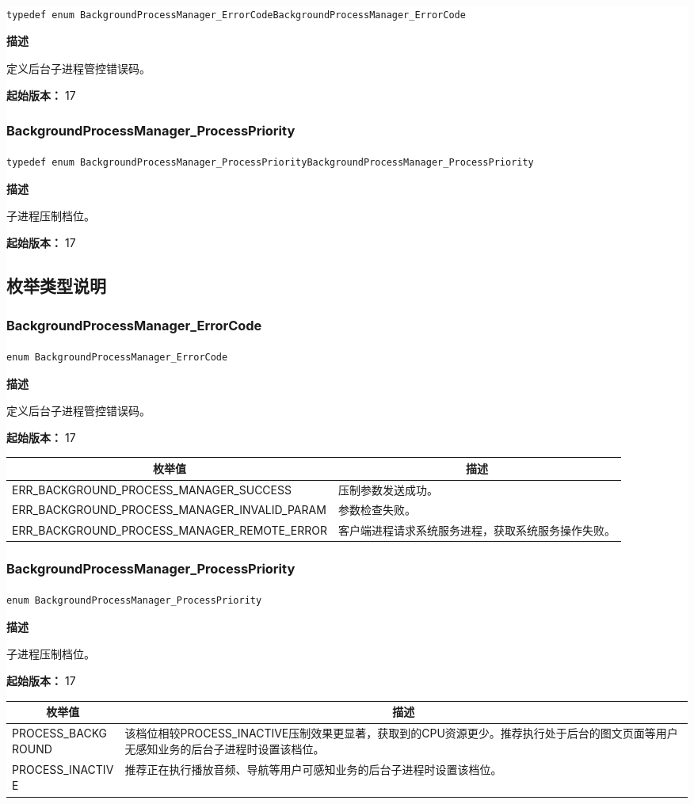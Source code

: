 ```
typedef enum BackgroundProcessManager_ErrorCodeBackgroundProcessManager_ErrorCode
```
**描述**

定义后台子进程管控错误码。

**起始版本：** 17


### BackgroundProcessManager_ProcessPriority

```
typedef enum BackgroundProcessManager_ProcessPriorityBackgroundProcessManager_ProcessPriority
```
**描述**

子进程压制档位。

**起始版本：** 17


## 枚举类型说明


### BackgroundProcessManager_ErrorCode

```
enum BackgroundProcessManager_ErrorCode
```
**描述**

定义后台子进程管控错误码。

**起始版本：** 17

| 枚举值 | 描述 | 
| -------- | -------- |
| ERR_BACKGROUND_PROCESS_MANAGER_SUCCESS  | 压制参数发送成功。 | 
| ERR_BACKGROUND_PROCESS_MANAGER_INVALID_PARAM  | 参数检查失败。 | 
| ERR_BACKGROUND_PROCESS_MANAGER_REMOTE_ERROR  | 客户端进程请求系统服务进程，获取系统服务操作失败。 | 


### BackgroundProcessManager_ProcessPriority

```
enum BackgroundProcessManager_ProcessPriority
```
**描述**

子进程压制档位。

**起始版本：** 17

| 枚举值 | 描述 | 
| -------- | -------- |
| PROCESS_BACKGROUND  | 该档位相较PROCESS_INACTIVE压制效果更显著，获取到的CPU资源更少。推荐执行处于后台的图文页面等用户无感知业务的后台子进程时设置该档位。&nbsp;&nbsp; | 
| PROCESS_INACTIVE  | 推荐正在执行播放音频、导航等用户可感知业务的后台子进程时设置该档位。&nbsp;&nbsp; | 
